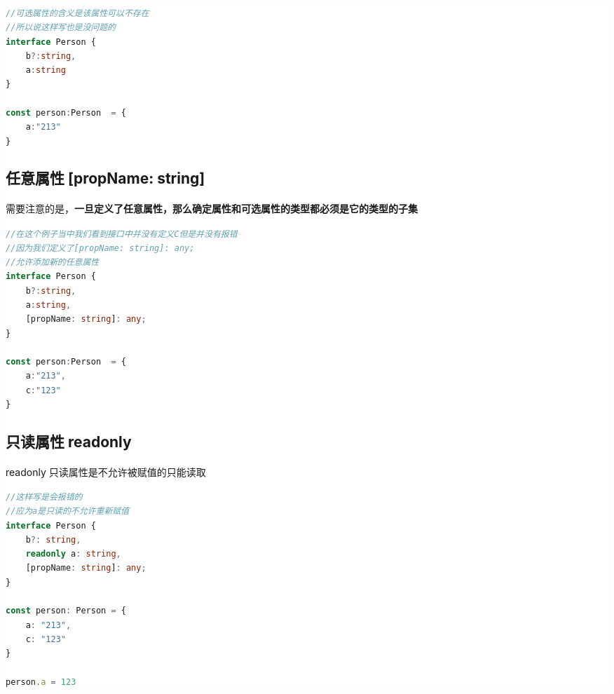 ```ts
//可选属性的含义是该属性可以不存在
//所以说这样写也是没问题的
interface Person {
    b?:string,
    a:string
}
 
const person:Person  = {
    a:"213"
}
```

## 任意属性 [propName: string]

 需要注意的是，**一旦定义了任意属性，那么确定属性和可选属性的类型都必须是它的类型的子集** 

```ts
//在这个例子当中我们看到接口中并没有定义C但是并没有报错
//因为我们定义了[propName: string]: any;
//允许添加新的任意属性
interface Person {
    b?:string,
    a:string,
    [propName: string]: any;
}
 
const person:Person  = {
    a:"213",
    c:"123"
}
```

## 只读属性 readonly

 readonly 只读属性是不允许被赋值的只能读取 

```ts
//这样写是会报错的
//应为a是只读的不允许重新赋值
interface Person {
    b?: string,
    readonly a: string,
    [propName: string]: any;
}
 
const person: Person = {
    a: "213",
    c: "123"
}
 
person.a = 123
```


[index: number]: any;
   [symbol1]: '小满',
   [symbol2]: '二蛋',